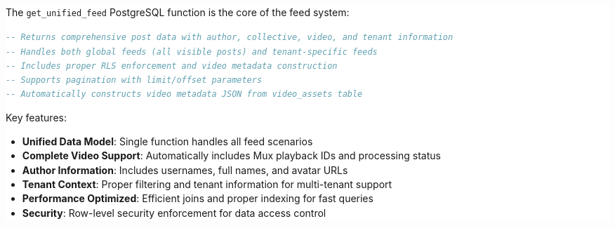 The `get_unified_feed` PostgreSQL function is the core of the feed system:

```sql
-- Returns comprehensive post data with author, collective, video, and tenant information
-- Handles both global feeds (all visible posts) and tenant-specific feeds
-- Includes proper RLS enforcement and video metadata construction
-- Supports pagination with limit/offset parameters
-- Automatically constructs video metadata JSON from video_assets table
```

Key features:

- **Unified Data Model**: Single function handles all feed scenarios
- **Complete Video Support**: Automatically includes Mux playback IDs and processing status
- **Author Information**: Includes usernames, full names, and avatar URLs
- **Tenant Context**: Proper filtering and tenant information for multi-tenant support
- **Performance Optimized**: Efficient joins and proper indexing for fast queries
- **Security**: Row-level security enforcement for data access control
